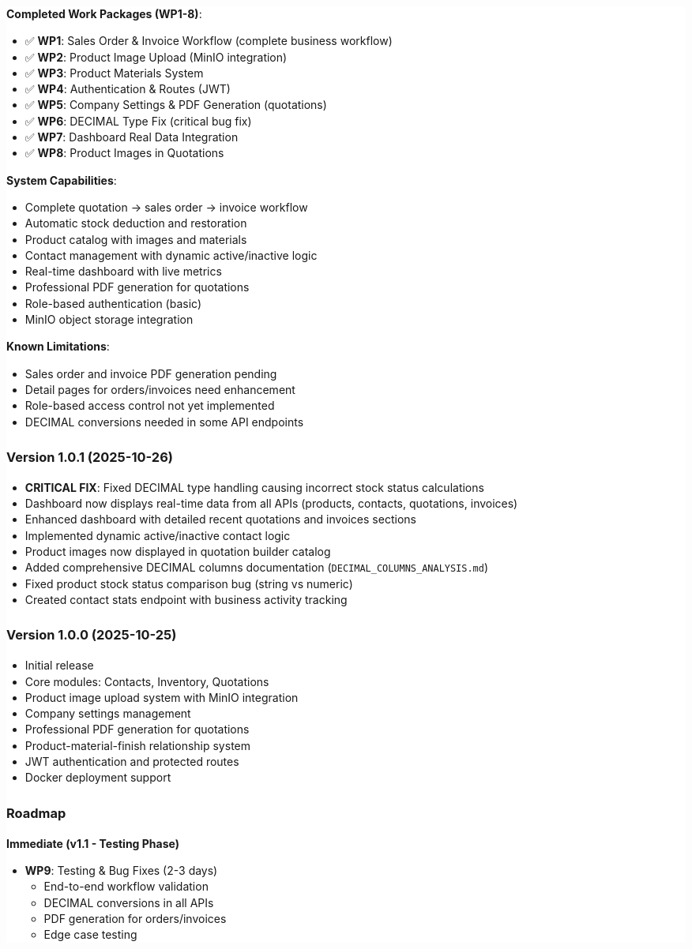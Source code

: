 **Completed Work Packages (WP1-8)**:
- ✅ **WP1**: Sales Order & Invoice Workflow (complete business workflow)
- ✅ **WP2**: Product Image Upload (MinIO integration)
- ✅ **WP3**: Product Materials System
- ✅ **WP4**: Authentication & Routes (JWT)
- ✅ **WP5**: Company Settings & PDF Generation (quotations)
- ✅ **WP6**: DECIMAL Type Fix (critical bug fix)
- ✅ **WP7**: Dashboard Real Data Integration
- ✅ **WP8**: Product Images in Quotations

**System Capabilities**:
- Complete quotation → sales order → invoice workflow
- Automatic stock deduction and restoration
- Product catalog with images and materials
- Contact management with dynamic active/inactive logic
- Real-time dashboard with live metrics
- Professional PDF generation for quotations
- Role-based authentication (basic)
- MinIO object storage integration

**Known Limitations**:
- Sales order and invoice PDF generation pending
- Detail pages for orders/invoices need enhancement
- Role-based access control not yet implemented
- DECIMAL conversions needed in some API endpoints

### Version 1.0.1 (2025-10-26)
- **CRITICAL FIX**: Fixed DECIMAL type handling causing incorrect stock status calculations
- Dashboard now displays real-time data from all APIs (products, contacts, quotations, invoices)
- Enhanced dashboard with detailed recent quotations and invoices sections
- Implemented dynamic active/inactive contact logic
- Product images now displayed in quotation builder catalog
- Added comprehensive DECIMAL columns documentation (`DECIMAL_COLUMNS_ANALYSIS.md`)
- Fixed product stock status comparison bug (string vs numeric)
- Created contact stats endpoint with business activity tracking

### Version 1.0.0 (2025-10-25)
- Initial release
- Core modules: Contacts, Inventory, Quotations
- Product image upload system with MinIO integration
- Company settings management
- Professional PDF generation for quotations
- Product-material-finish relationship system
- JWT authentication and protected routes
- Docker deployment support

### Roadmap

**Immediate (v1.1 - Testing Phase)**
- **WP9**: Testing & Bug Fixes (2-3 days)
  - End-to-end workflow validation
  - DECIMAL conversions in all APIs
  - PDF generation for orders/invoices
  - Edge case testing
